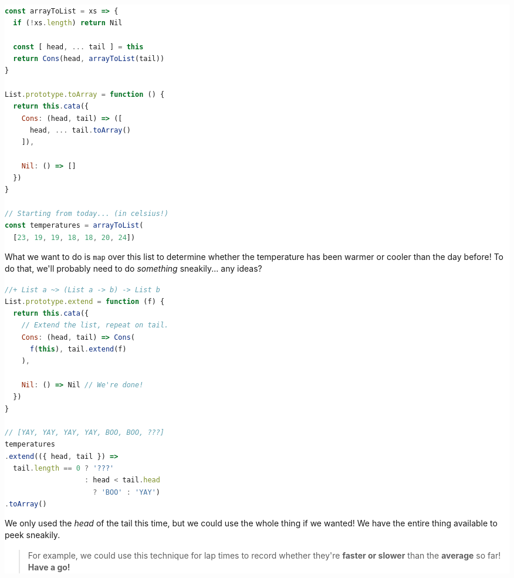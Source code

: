```javascript
const arrayToList = xs => {
  if (!xs.length) return Nil

  const [ head, ... tail ] = this
  return Cons(head, arrayToList(tail))
}

List.prototype.toArray = function () {
  return this.cata({
    Cons: (head, tail) => ([
      head, ... tail.toArray()
    ]),

    Nil: () => []
  })
}

// Starting from today... (in celsius!)
const temperatures = arrayToList(
  [23, 19, 19, 18, 18, 20, 24])
```

What we want to do is `map` over this list to determine whether the temperature has been warmer or cooler than the day before! To do that, we'll probably need to do _something_ sneakily... any ideas?

```javascript
//+ List a ~> (List a -> b) -> List b
List.prototype.extend = function (f) {
  return this.cata({
    // Extend the list, repeat on tail.
    Cons: (head, tail) => Cons(
      f(this), tail.extend(f)
    ),

    Nil: () => Nil // We're done!
  })
}

// [YAY, YAY, YAY, YAY, BOO, BOO, ???]
temperatures
.extend(({ head, tail }) =>
  tail.length == 0 ? '???'
                   : head < tail.head
                     ? 'BOO' : 'YAY')
.toArray()
```

We only used the _head_ of the tail this time, but we could use the whole thing if we wanted! We have the entire thing available to peek sneakily.

> For example, we could use this technique for lap times to record whether they're **faster or slower** than the **average** so far! **Have a go!**
